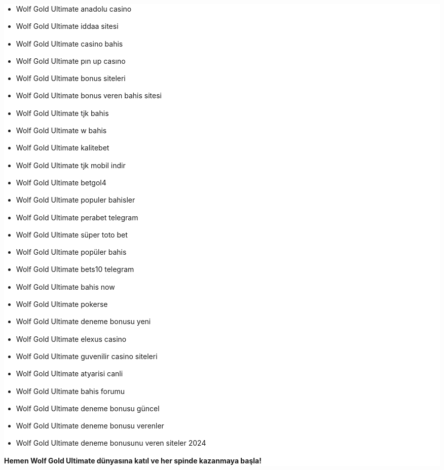 - Wolf Gold Ultimate anadolu casino

- Wolf Gold Ultimate iddaa sitesi

- Wolf Gold Ultimate casino bahis

- Wolf Gold Ultimate pın up casıno

- Wolf Gold Ultimate bonus siteleri

- Wolf Gold Ultimate bonus veren bahis sitesi

- Wolf Gold Ultimate tjk bahis

- Wolf Gold Ultimate w bahis

- Wolf Gold Ultimate kalitebet

- Wolf Gold Ultimate tjk mobil indir

- Wolf Gold Ultimate betgol4

- Wolf Gold Ultimate populer bahisler

- Wolf Gold Ultimate perabet telegram

- Wolf Gold Ultimate süper toto bet

- Wolf Gold Ultimate popüler bahis

- Wolf Gold Ultimate bets10 telegram

- Wolf Gold Ultimate bahis now

- Wolf Gold Ultimate pokerse

- Wolf Gold Ultimate deneme bonusu yeni

- Wolf Gold Ultimate elexus casino

- Wolf Gold Ultimate guvenilir casino siteleri

- Wolf Gold Ultimate atyarisi canli

- Wolf Gold Ultimate bahis forumu

- Wolf Gold Ultimate deneme bonusu güncel

- Wolf Gold Ultimate deneme bonusu verenler

- Wolf Gold Ultimate deneme bonusunu veren siteler 2024

**Hemen Wolf Gold Ultimate dünyasına katıl ve her spinde kazanmaya başla!**